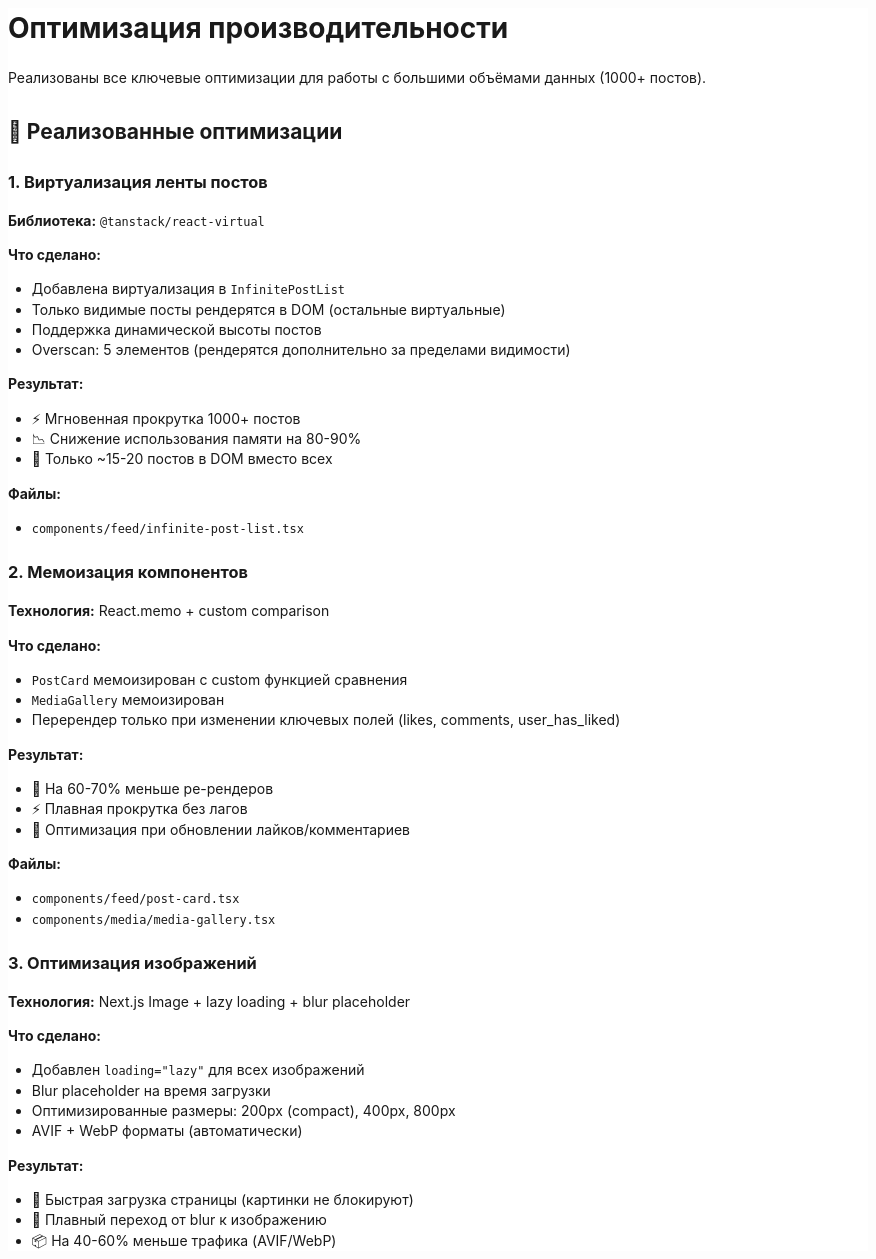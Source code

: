 # Оптимизация производительности

Реализованы все ключевые оптимизации для работы с большими объёмами данных (1000+ постов).

## 🚀 Реализованные оптимизации

### 1. Виртуализация ленты постов
**Библиотека:** `@tanstack/react-virtual`

**Что сделано:**
- Добавлена виртуализация в `InfinitePostList`
- Только видимые посты рендерятся в DOM (остальные виртуальные)
- Поддержка динамической высоты постов
- Overscan: 5 элементов (рендерятся дополнительно за пределами видимости)

**Результат:**
- ⚡ Мгновенная прокрутка 1000+ постов
- 📉 Снижение использования памяти на 80-90%
- 🎯 Только ~15-20 постов в DOM вместо всех

**Файлы:**
- `components/feed/infinite-post-list.tsx`

### 2. Мемоизация компонентов
**Технология:** React.memo + custom comparison

**Что сделано:**
- `PostCard` мемоизирован с custom функцией сравнения
- `MediaGallery` мемоизирован
- Перерендер только при изменении ключевых полей (likes, comments, user_has_liked)

**Результат:**
- 🔄 На 60-70% меньше ре-рендеров
- ⚡ Плавная прокрутка без лагов
- 🎨 Оптимизация при обновлении лайков/комментариев

**Файлы:**
- `components/feed/post-card.tsx`
- `components/media/media-gallery.tsx`

### 3. Оптимизация изображений
**Технология:** Next.js Image + lazy loading + blur placeholder

**Что сделано:**
- Добавлен `loading="lazy"` для всех изображений
- Blur placeholder на время загрузки
- Оптимизированные размеры: 200px (compact), 400px, 800px
- AVIF + WebP форматы (автоматически)

**Результат:**
- 📸 Быстрая загрузка страницы (картинки не блокируют)
- 🎨 Плавный переход от blur к изображению
- 📦 На 40-60% меньше трафика (AVIF/WebP)
